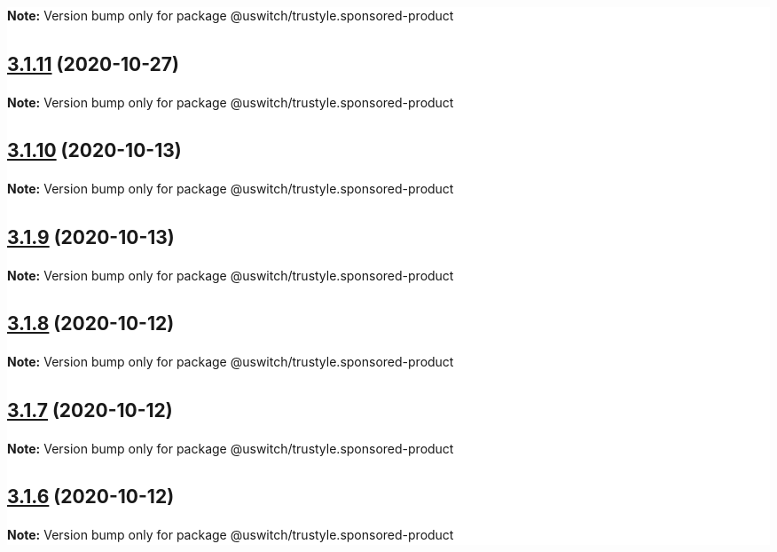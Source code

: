 **Note:** Version bump only for package @uswitch/trustyle.sponsored-product





## [3.1.11](https://github.com/uswitch/trustyle/compare/@uswitch/trustyle.sponsored-product@3.1.10...@uswitch/trustyle.sponsored-product@3.1.11) (2020-10-27)

**Note:** Version bump only for package @uswitch/trustyle.sponsored-product





## [3.1.10](https://github.com/uswitch/trustyle/compare/@uswitch/trustyle.sponsored-product@3.1.9...@uswitch/trustyle.sponsored-product@3.1.10) (2020-10-13)

**Note:** Version bump only for package @uswitch/trustyle.sponsored-product





## [3.1.9](https://github.com/uswitch/trustyle/compare/@uswitch/trustyle.sponsored-product@3.1.8...@uswitch/trustyle.sponsored-product@3.1.9) (2020-10-13)

**Note:** Version bump only for package @uswitch/trustyle.sponsored-product





## [3.1.8](https://github.com/uswitch/trustyle/compare/@uswitch/trustyle.sponsored-product@3.1.6...@uswitch/trustyle.sponsored-product@3.1.8) (2020-10-12)

**Note:** Version bump only for package @uswitch/trustyle.sponsored-product





## [3.1.7](https://github.com/uswitch/trustyle/compare/@uswitch/trustyle.sponsored-product@3.1.6...@uswitch/trustyle.sponsored-product@3.1.7) (2020-10-12)

**Note:** Version bump only for package @uswitch/trustyle.sponsored-product





## [3.1.6](https://github.com/uswitch/trustyle/compare/@uswitch/trustyle.sponsored-product@3.1.4...@uswitch/trustyle.sponsored-product@3.1.6) (2020-10-12)

**Note:** Version bump only for package @uswitch/trustyle.sponsored-product
